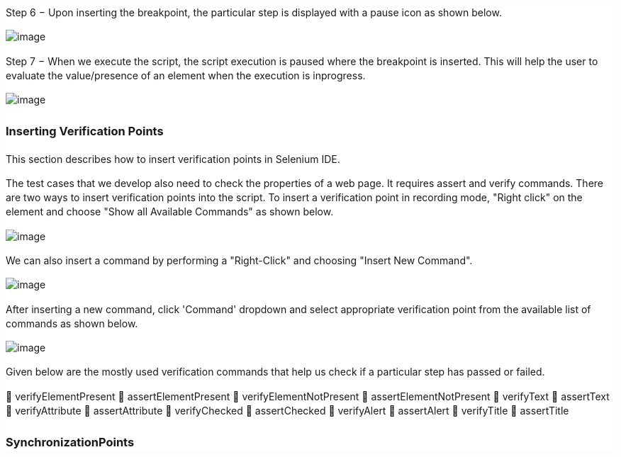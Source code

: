 Step 6 − Upon inserting the breakpoint, the particular step is displayed with a 
pause icon as shown below. 

![image](https://github.com/user-attachments/assets/c3845b7b-7b46-48f0-adec-cc471821af4a)

Step 7 − When we execute the script, the script execution is paused where the 
breakpoint is inserted. This will help the user to evaluate the value/presence of an 
element when the execution is inprogress. 

![image](https://github.com/user-attachments/assets/d8877cde-5df2-410f-9aba-5287e674d808)

### Inserting Verification Points 
This section describes how to insert verification points in Selenium IDE. 
 
The test cases that we develop also need to check the properties of a web page. It requires assert and 
verify commands. There are two ways to insert verification points into the script. 
To insert a verification point in recording mode, "Right click" on the element and choose "Show all 
Available Commands" as shown below. 

![image](https://github.com/user-attachments/assets/818415c3-c52c-4afa-bed1-a7ee47af342b)

We can also insert a command by performing a "Right-Click" and choosing "Insert New 
Command". 

![image](https://github.com/user-attachments/assets/e3760cf5-e8d5-4ce3-9742-27de030267bb)

 
After inserting a new command, click 'Command' dropdown and select appropriate 
verification point from the available list of commands as shown below.

![image](https://github.com/user-attachments/assets/0037771e-ae3a-4223-82a2-482cf85ab9c4)

Given below are the mostly used verification commands that help us check if a 
particular step has passed or failed. 
 
 verifyElementPresent 
 assertElementPresent 
 verifyElementNotPresent 
 assertElementNotPresent 
 verifyText 
 assertText 
 verifyAttribute 
 assertAttribute 
 verifyChecked 
 assertChecked
 verifyAlert 
 assertAlert
 verifyTitle
 assertTitle
 
### SynchronizationPoints 
